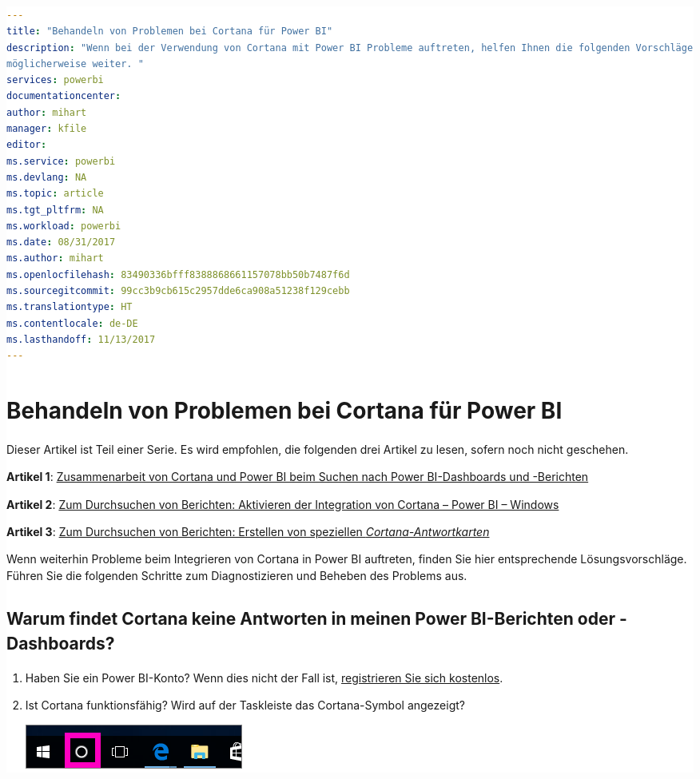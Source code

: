 ```yaml
---
title: "Behandeln von Problemen bei Cortana für Power BI"
description: "Wenn bei der Verwendung von Cortana mit Power BI Probleme auftreten, helfen Ihnen die folgenden Vorschläge möglicherweise weiter. "
services: powerbi
documentationcenter: 
author: mihart
manager: kfile
editor: 
ms.service: powerbi
ms.devlang: NA
ms.topic: article
ms.tgt_pltfrm: NA
ms.workload: powerbi
ms.date: 08/31/2017
ms.author: mihart
ms.openlocfilehash: 83490336bfff8388868661157078bb50b7487f6d
ms.sourcegitcommit: 99cc3b9cb615c2957dde6ca908a51238f129cebb
ms.translationtype: HT
ms.contentlocale: de-DE
ms.lasthandoff: 11/13/2017
---
```

# <a name="troubleshoot-cortana-for-power-bi"></a>Behandeln von Problemen bei Cortana für Power BI
Dieser Artikel ist Teil einer Serie. Es wird empfohlen, die folgenden drei Artikel zu lesen, sofern noch nicht geschehen.

**Artikel 1**: [Zusammenarbeit von Cortana und Power BI beim Suchen nach Power BI-Dashboards und -Berichten](service-cortana-intro.md)

**Artikel 2**: [Zum Durchsuchen von Berichten: Aktivieren der Integration von Cortana – Power BI – Windows](service-cortana-enable.md)

**Artikel 3**: [Zum Durchsuchen von Berichten: Erstellen von speziellen *Cortana-Antwortkarten*](service-cortana-answer-cards.md)

Wenn weiterhin Probleme beim Integrieren von Cortana in Power BI auftreten, finden Sie hier entsprechende Lösungsvorschläge. Führen Sie die folgenden Schritte zum Diagnostizieren und Beheben des Problems aus.

## <a name="why-doesnt-cortana-find-answers-from-my-power-bi-reports-or-dashboards"></a>Warum findet Cortana keine Antworten in meinen Power BI-Berichten oder -Dashboards?
1. Haben Sie ein Power BI-Konto?  Wenn dies nicht der Fall ist, [registrieren Sie sich kostenlos](service-self-service-signup-for-power-bi.md).
2. Ist Cortana funktionsfähig?  Wird auf der Taskleiste das Cortana-Symbol angezeigt?
   
    ![](media/service-cortana-troubleshoot/power-bi-cortana-icon.png)
   